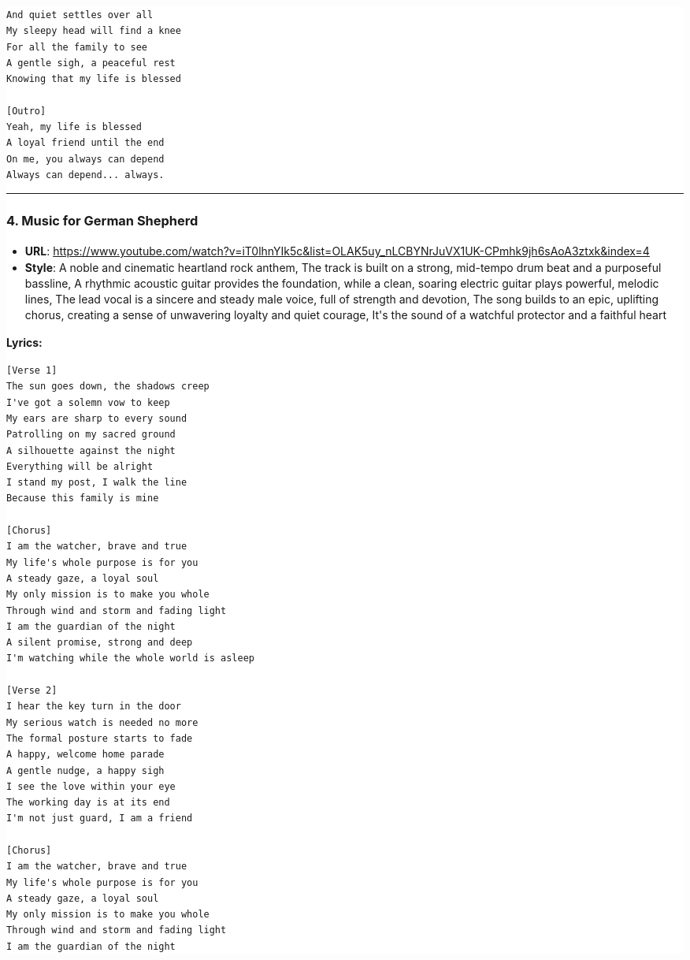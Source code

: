 ```
And quiet settles over all
My sleepy head will find a knee
For all the family to see
A gentle sigh, a peaceful rest
Knowing that my life is blessed

[Outro]
Yeah, my life is blessed
A loyal friend until the end
On me, you always can depend
Always can depend... always.
```

---

### 4. Music for German Shepherd
- **URL**: https://www.youtube.com/watch?v=iT0lhnYIk5c&list=OLAK5uy_nLCBYNrJuVX1UK-CPmhk9jh6sAoA3ztxk&index=4
- **Style**: A noble and cinematic heartland rock anthem, The track is built on a strong, mid-tempo drum beat and a purposeful bassline, A rhythmic acoustic guitar provides the foundation, while a clean, soaring electric guitar plays powerful, melodic lines, The lead vocal is a sincere and steady male voice, full of strength and devotion, The song builds to an epic, uplifting chorus, creating a sense of unwavering loyalty and quiet courage, It's the sound of a watchful protector and a faithful heart

**Lyrics:**
```
[Verse 1]
The sun goes down, the shadows creep
I've got a solemn vow to keep
My ears are sharp to every sound
Patrolling on my sacred ground
A silhouette against the night
Everything will be alright
I stand my post, I walk the line
Because this family is mine

[Chorus]
I am the watcher, brave and true
My life's whole purpose is for you
A steady gaze, a loyal soul
My only mission is to make you whole
Through wind and storm and fading light
I am the guardian of the night
A silent promise, strong and deep
I'm watching while the whole world is asleep

[Verse 2]
I hear the key turn in the door
My serious watch is needed no more
The formal posture starts to fade
A happy, welcome home parade
A gentle nudge, a happy sigh
I see the love within your eye
The working day is at its end
I'm not just guard, I am a friend

[Chorus]
I am the watcher, brave and true
My life's whole purpose is for you
A steady gaze, a loyal soul
My only mission is to make you whole
Through wind and storm and fading light
I am the guardian of the night
```